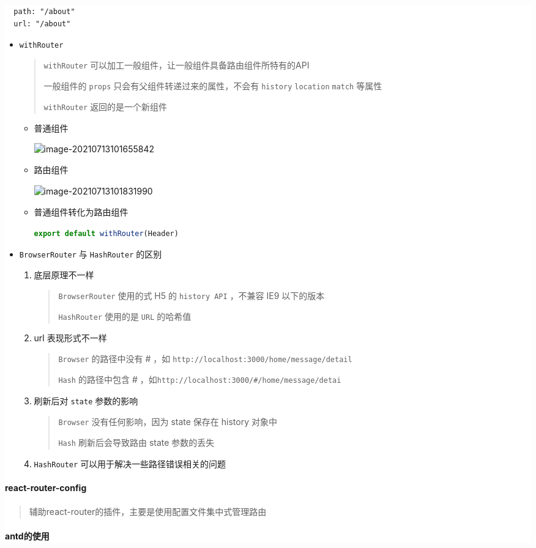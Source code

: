   ```
  	path: "/about"
  	url: "/about"
  ```

- `withRouter`

  > `withRouter` 可以加工一般组件，让一般组件具备路由组件所特有的API
  >
  > 一般组件的 `props` 只会有父组件转递过来的属性，不会有 `history` `location` `match` 等属性
  >
  > `withRouter` 返回的是一个新组件

  - 普通组件

     ![image-20210713101655842](https://gitee.com/buxiaoxing/image-bed/raw/master/img/image-20210713101655842.png)

  - 路由组件

    ![image-20210713101831990](https://gitee.com/buxiaoxing/image-bed/raw/master/img/image-20210713101831990.png)

  - 普通组件转化为路由组件

    ```jsx
    export default withRouter(Header)
    ```

    



- `BrowserRouter` 与 `HashRouter` 的区别

  1. 底层原理不一样

     > `BrowserRouter` 使用的式 H5 的 `history API` ，不兼容 IE9 以下的版本
     >
     > `HashRouter` 使用的是 `URL` 的哈希值

  2. url 表现形式不一样

     > `Browser` 的路径中没有 # ，如 `http://localhost:3000/home/message/detail`
     >
     > `Hash` 的路径中包含 # ，如`http://localhost:3000/#/home/message/detai`

  3. 刷新后对 `state` 参数的影响

     > `Browser` 没有任何影响，因为 state 保存在 history 对象中
     >
     > `Hash` 刷新后会导致路由 state 参数的丢失

  4. `HashRouter` 可以用于解决一些路径错误相关的问题

#### react-router-config

> 辅助react-router的插件，主要是使用配置文件集中式管理路由



#### antd的使用
